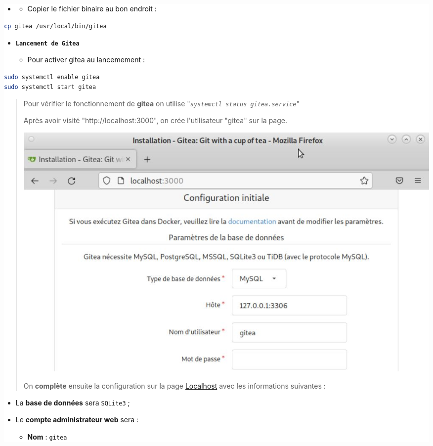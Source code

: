 + + Copier le fichier binaire au bon endroit :

```bash
cp gitea /usr/local/bin/gitea
```

+ **`Lancement de Gitea`**

  + Pour activer gitea au lancemement :

```bash
sudo systemctl enable gitea
sudo systemctl start gitea
```

> Pour vérifier le fonctionnement de **gitea** on utilise "*`systemctl status gitea.service`*"
>
> Après avoir visité "http://localhost:3000", on crée l'utilisateur "gitea" sur la page.
>
> ![ImageGiteaLocalHost](img/Giteaaaaaaaaa.JPG)
>
> On **complète** ensuite la configuration sur la page [Localhost](http://localhost:3000) avec les informations suivantes : 

+ La **base de données** sera `SQLite3` ;

+ Le **compte administrateur web** sera :

  + **Nom** : `gitea`
